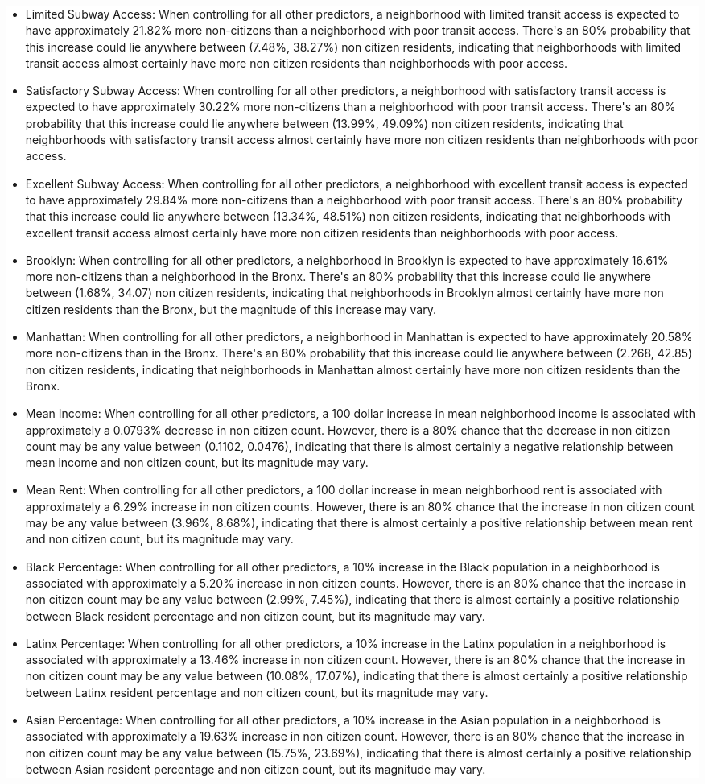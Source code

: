 - Limited Subway Access: When controlling for all other predictors, a neighborhood with limited transit access is expected to have approximately 21.82% more non-citizens than a neighborhood with poor transit access. There's an 80% probability that this increase could lie anywhere between (7.48%, 38.27%) non citizen residents, indicating that neighborhoods with limited transit access almost certainly have more non citizen residents than neighborhoods with poor access.

- Satisfactory Subway Access: When controlling for all other predictors, a neighborhood with satisfactory transit access is expected to have approximately 30.22% more non-citizens than a neighborhood with poor transit access. There's an 80% probability that this increase could lie anywhere between (13.99%, 49.09%) non citizen residents, indicating that neighborhoods with satisfactory transit access almost certainly have more non citizen residents than neighborhoods with poor access.

- Excellent Subway Access: When controlling for all other predictors, a neighborhood with excellent transit access is expected to have approximately 29.84% more non-citizens than a neighborhood with poor transit access. There's an 80% probability that this increase could lie anywhere between (13.34%, 48.51%) non citizen residents, indicating that neighborhoods with excellent transit access almost certainly have more non citizen residents than neighborhoods with poor access.

- Brooklyn: When controlling for all other predictors, a neighborhood in Brooklyn is expected to have approximately 16.61% more non-citizens than a neighborhood in the Bronx. There's an 80% probability that this increase could lie anywhere between (1.68%, 34.07) non citizen residents, indicating that neighborhoods in Brooklyn almost certainly have more non citizen residents than the Bronx, but the magnitude of this increase may vary. 

- Manhattan: When controlling for all other predictors, a neighborhood in Manhattan is expected to have approximately 20.58% more non-citizens than in the Bronx. There's an 80% probability that this increase could lie anywhere between (2.268, 42.85) non citizen residents, indicating that neighborhoods in Manhattan almost certainly have more non citizen residents than the Bronx. 

- Mean Income: When controlling for all other predictors, a 100 dollar increase in mean neighborhood income is associated with approximately a 0.0793% decrease in non citizen count. However, there is a 80% chance that the decrease in non citizen count may be any value between (0.1102, 0.0476), indicating that there is almost certainly a negative relationship between mean income and non citizen count, but its magnitude may vary.
  
- Mean Rent: When controlling for all other predictors, a 100 dollar increase in mean neighborhood rent is associated with approximately a 6.29% increase in non citizen counts. However, there is an 80% chance that the increase in non citizen count may be any value between (3.96%, 8.68%), indicating that there is almost certainly a positive relationship between mean rent and non citizen count, but its magnitude may vary.
  
- Black Percentage: When controlling for all other predictors, a 10% increase in the Black population in a neighborhood is associated with approximately a 5.20% increase in non citizen counts. However, there is an 80% chance that the increase in non citizen count may be any value between (2.99%, 7.45%), indicating that there is almost certainly a positive relationship between Black resident percentage and non citizen count, but its magnitude may vary.

- Latinx Percentage: When controlling for all other predictors, a 10% increase in the Latinx population in a neighborhood is associated with approximately a 13.46% increase in non citizen count. However, there is an 80% chance that the increase in non citizen count may be any value between (10.08%, 17.07%), indicating that there is almost certainly a positive relationship between Latinx resident percentage and non citizen count, but its magnitude may vary.

- Asian Percentage: When controlling for all other predictors, a 10% increase in the Asian population in a neighborhood is associated with approximately a 19.63% increase in non citizen count. However, there is an 80% chance that the increase in non citizen count may be any value between (15.75%, 23.69%), indicating that there is almost certainly a positive relationship between Asian resident percentage and non citizen count, but its magnitude may vary.

